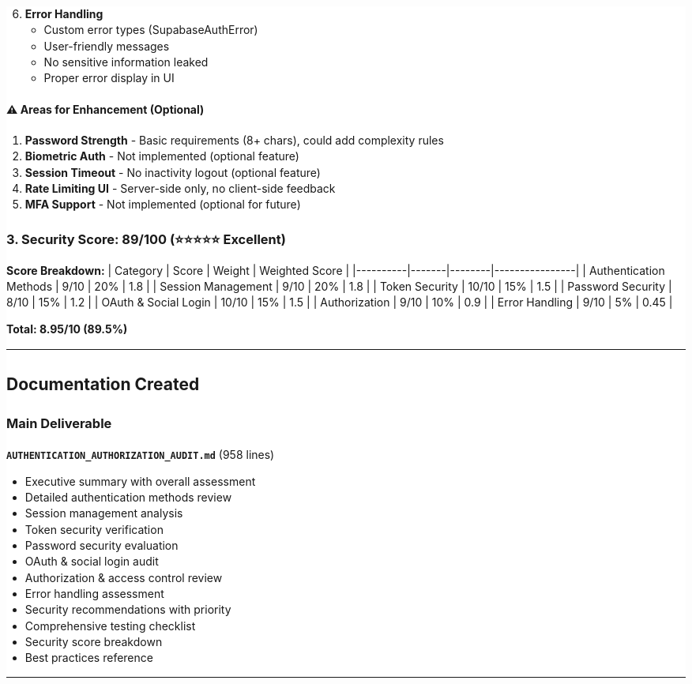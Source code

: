 6. **Error Handling**
   - Custom error types (SupabaseAuthError)
   - User-friendly messages
   - No sensitive information leaked
   - Proper error display in UI

#### ⚠️ Areas for Enhancement (Optional)
1. **Password Strength** - Basic requirements (8+ chars), could add complexity rules
2. **Biometric Auth** - Not implemented (optional feature)
3. **Session Timeout** - No inactivity logout (optional feature)
4. **Rate Limiting UI** - Server-side only, no client-side feedback
5. **MFA Support** - Not implemented (optional for future)

### 3. Security Score: 89/100 (⭐⭐⭐⭐⭐ Excellent)

**Score Breakdown:**
| Category | Score | Weight | Weighted Score |
|----------|-------|--------|----------------|
| Authentication Methods | 9/10 | 20% | 1.8 |
| Session Management | 9/10 | 20% | 1.8 |
| Token Security | 10/10 | 15% | 1.5 |
| Password Security | 8/10 | 15% | 1.2 |
| OAuth & Social Login | 10/10 | 15% | 1.5 |
| Authorization | 9/10 | 10% | 0.9 |
| Error Handling | 9/10 | 5% | 0.45 |

**Total: 8.95/10 (89.5%)**

---

## Documentation Created

### Main Deliverable
**`AUTHENTICATION_AUTHORIZATION_AUDIT.md`** (958 lines)
- Executive summary with overall assessment
- Detailed authentication methods review
- Session management analysis
- Token security verification
- Password security evaluation
- OAuth & social login audit
- Authorization & access control review
- Error handling assessment
- Security recommendations with priority
- Comprehensive testing checklist
- Security score breakdown
- Best practices reference

---